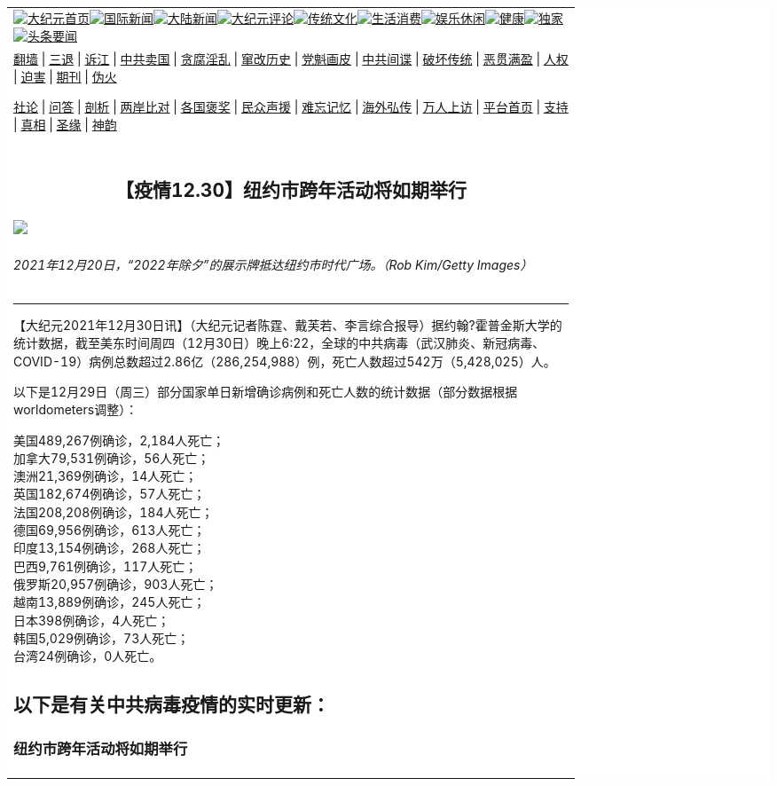 <a name="1" id="1" target="_blank"></a><span id="1"></span>
<table align=center border="0"><tr><td colspan="2" VALIGN=TOP><a href="https://github.com/19920513/djy/blob/master/gb/nf1351518.md#1"><img src="https://raw.githubusercontent.com/19920513/www/master/t/djy/1.jpg" title="大纪元首页" alt="大纪元首页"></a><a href="https://github.com/19920513/djy/blob/master/gb/n24hr.md#1"><img src="https://raw.githubusercontent.com/19920513/www/master/t/djy/3.jpg" title="国际新闻" alt="国际新闻"></a><a href="https://github.com/19920513/djy/blob/master/gb/nsc413.md#1"><img src="https://raw.githubusercontent.com/19920513/www/master/t/djy/4.jpg" title="大陆新闻" alt="大陆新闻"></a><a href="https://github.com/19920513/djy/blob/master/gb/news392.md#1"><img src="https://raw.githubusercontent.com/19920513/www/master/t/djy/5.jpg" title="大纪元评论" alt="大纪元评论"></a><a href="https://github.com/19920513/djy/blob/master/gb/news2007.md#1"><img src="https://raw.githubusercontent.com/19920513/www/master/t/djy/6.jpg" title="传统文化" alt="传统文化"></a><a href="https://github.com/19920513/djy/blob/master/gb/news2008.md#1"><img src="https://raw.githubusercontent.com/19920513/www/master/t/djy/7.jpg" title="生活消费" alt="生活消费"></a><a href="https://github.com/19920513/djy/blob/master/gb/ncyule.md#1"><img src="https://raw.githubusercontent.com/19920513/www/master/t/djy/8.jpg" title="娱乐休闲" alt="娱乐休闲"></a><a href="https://github.com/19920513/djy/blob/master/gb/nsc1002.md#1"><img src="https://raw.githubusercontent.com/19920513/www/master/t/djy/9.jpg" title="健康" alt="健康"></a><a href="https://github.com/19920513/djy/blob/master/gb/nf6092.md#1"><img src="https://raw.githubusercontent.com/19920513/www/master/t/djy/10a.jpg" title="独家" alt="独家"></a><a href="https://github.com/19920513/djy/blob/master/gb/nf4514.md#1"><img src="https://raw.githubusercontent.com/19920513/www/master/t/djy/12a.jpg" title="头条要闻" alt="头条要闻"></a></td></tr>
<tr><td colspan="2" VALIGN=TOP><a target="_blank" href="https://github.com/19920513/www/blob/master/README.md?zsrh#1">翻墙</a> | <a target="_blank" href="https://github.com/19920513/djy/blob/master/gb/nf5657.md#1">三退</a> | <a target="_blank" href="https://github.com/19920513/djy/blob/master/gb/nf6124.md#1">诉江</a> | <a target="_blank" href="https://github.com/19920513/djy/blob/master/gb/nf1176117.md#1">中共卖国</a> | <a target="_blank" href="https://github.com/19920513/djy/blob/master/gb/nf5773.md#1">贪腐淫乱</a> | <a target="_blank" href="https://github.com/19920513/djy/blob/master/gb/nf1176115.md#1">窜改历史</a> | <a target="_blank" href="https://github.com/19920513/djy/blob/master/gb/nf1176107.md#1">党魁画皮</a> | <a target="_blank" href="https://github.com/19920513/djy/blob/master/gb/nf1320400.md#1">中共间谍</a> | <a target="_blank" href="https://github.com/19920513/djy/blob/master/gb/nf1176114.md#1">破坏传统</a> | <a target="_blank" href="https://github.com/19920513/ntdtv/blob/master/gb/prog447_1.md#1">恶贯满盈</a> | <a target="_blank" href="https://github.com/19920513/djy/blob/master/gb/ncid278.md#1">人权</a> | <a target="_blank" href="https://github.com/19920513/djy/blob/master/gb/nf1176111.md#1">迫害</a> | <a target="_blank" href="https://gitlab.com/szzdlab/mh-qikan/blob/master/README.md#1">期刊</a> | <a target="_blank" href="https://github.com/19920513/djy/blob/master/gb/nf5562.md#1">伪火</a></p><p><a target="_blank" href="https://github.com/19920513/djy/blob/master/gb/9p.md#1">社论</a> | <a target="_blank" href="https://github.com/19920513/djy/blob/master/gb/nf4378.md#1">问答</a> | <a target="_blank" href="https://github.com/19920513/djy/blob/master/gb/nf5792.md#1">剖析</a> | <a target="_blank" href="https://github.com/19920513/djy/blob/master/gb/nf5735.md#1">两岸比对</a> | <a target="_blank" href="https://github.com/19920513/djy/blob/master/gb/nf6119.md#1">各国褒奖</a> | <a target="_blank" href="https://github.com/19920513/djy/blob/master/gb/nf6120.md#1">民众声援</a> | <a target="_blank" href="https://github.com/19920513/djy/blob/master/gb/nf1188594.md#1">难忘记忆</a> | <a target="_blank" href="https://github.com/19920513/djy/blob/master/gb/nf3180.md#1">海外弘传</a> | <a target="_blank" href="https://github.com/19920513/djy/blob/master/gb/nf5410.md#1">万人上访</a> | <a target="_blank" href="https://github.com/19920513/www/blob/master/README.md?zsrh#1">平台首页</a> | <a target="_blank" href="https://github.com/19920513/djy/blob/master/gb/nf4386.md#1">支持</a> | <a target="_blank" href="https://github.com/19920513/djy/blob/master/gb/nf4389.md#1">真相</a> | <a target="_blank" href="https://github.com/19920513/djy/blob/master/gb/nf5790.md#1">圣缘</a> | <a target="_blank" href="https://github.com/19920513/djy/blob/master/gb/nf4786.md#1">神韵</a></td></tr>
<tr><td VALIGN=TOP width="626"><h2 align=center>【疫情12.30】纽约市跨年活动将如期举行</h2>
<img width="600" src="https://i.epochtimes.com/assets/uploads/2021/12/id13470168-GettyImages-1360036408-600x400.jpg" />
<h6>2021年12月20日，“2022年除夕”的展示牌抵达纽约市时代广场。（Rob Kim/Getty Images）
</h6>
<hr>
	<p>【大纪元2021年12月30日讯】（大纪元记者陈霆、戴芙若、李言综合报导）据约翰?霍普金斯大学的统计数据，截至美东时间周四（12月30日）晚上6:22，全球的<ahref="https://github.com/19920513/djy/blob/master/gb/tag/%E4%B8%AD%E5%85%B1%E7%97%85%E6%AF%92.md#1">中共病毒</a>（武汉肺炎、<ahref="https://github.com/19920513/djy/blob/master/gb/tag/%E6%96%B0%E5%86%A0%E7%97%85%E6%AF%92.md#1">新冠病毒</a>、COVID-19）病例总数超过2.86亿（286,254,988）例，死亡人数超过542万（5,428,025）人。</p>
<p>以下是12月29日（周三）部分国家单日新增确诊病例和死亡人数的统计数据（部分数据根据worldometers调整）：</p>
<p>美国489,267例确诊，2,184人死亡；<br />
加拿大79,531例确诊，56人死亡；<br />
澳洲21,369例确诊，14人死亡；<br />
英国182,674例确诊，57人死亡；<br />
法国208,208例确诊，184人死亡；<br />
德国69,956例确诊，613人死亡；<br />
印度13,154例确诊，268人死亡；<br />
巴西9,761例确诊，117人死亡；<br />
俄罗斯20,957例确诊，903人死亡；<br />
越南13,889例确诊，245人死亡；<br />
日本398例确诊，4人死亡；<br />
韩国5,029例确诊，73人死亡；<br />
台湾24例确诊，0人死亡。</p>
<h2>以下是有关<ahref="https://github.com/19920513/djy/blob/master/gb/tag/%E4%B8%AD%E5%85%B1%E7%97%85%E6%AF%92.md#1">中共病毒</a>疫情的实时更新：</h2>
<h3>纽约市跨年活动将如期举行</h3>